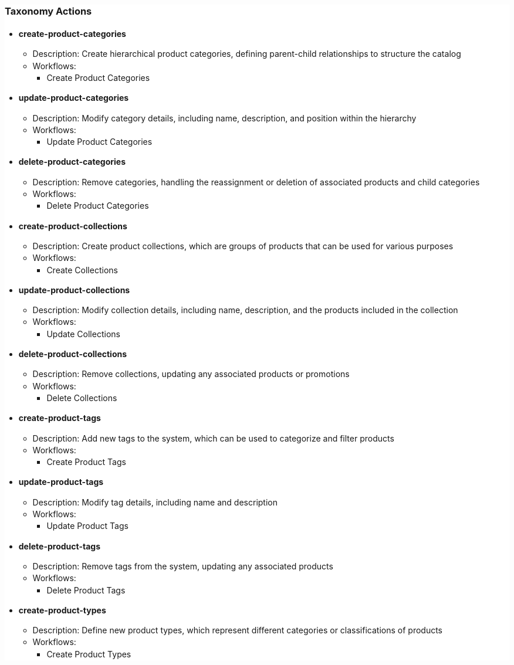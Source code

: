 ### Taxonomy Actions

-   **create-product-categories**
    - Description: Create hierarchical product categories, defining parent-child relationships to structure the catalog
    - Workflows:
        - Create Product Categories

-   **update-product-categories**
    - Description: Modify category details, including name, description, and position within the hierarchy
    - Workflows:
        - Update Product Categories

-   **delete-product-categories**
    - Description: Remove categories, handling the reassignment or deletion of associated products and child categories
    - Workflows:
        - Delete Product Categories

-   **create-product-collections**
    - Description: Create product collections, which are groups of products that can be used for various purposes
    - Workflows:
        - Create Collections

-   **update-product-collections**
    - Description: Modify collection details, including name, description, and the products included in the collection
    - Workflows:
        - Update Collections

-   **delete-product-collections**
    - Description: Remove collections, updating any associated products or promotions
    - Workflows:
        - Delete Collections

-   **create-product-tags**
    - Description: Add new tags to the system, which can be used to categorize and filter products
    - Workflows:
        - Create Product Tags

-   **update-product-tags**
    - Description: Modify tag details, including name and description
    - Workflows:
        - Update Product Tags

-   **delete-product-tags**
    - Description: Remove tags from the system, updating any associated products
    - Workflows:
        - Delete Product Tags

-   **create-product-types**
    - Description: Define new product types, which represent different categories or classifications of products
    - Workflows:
        - Create Product Types
